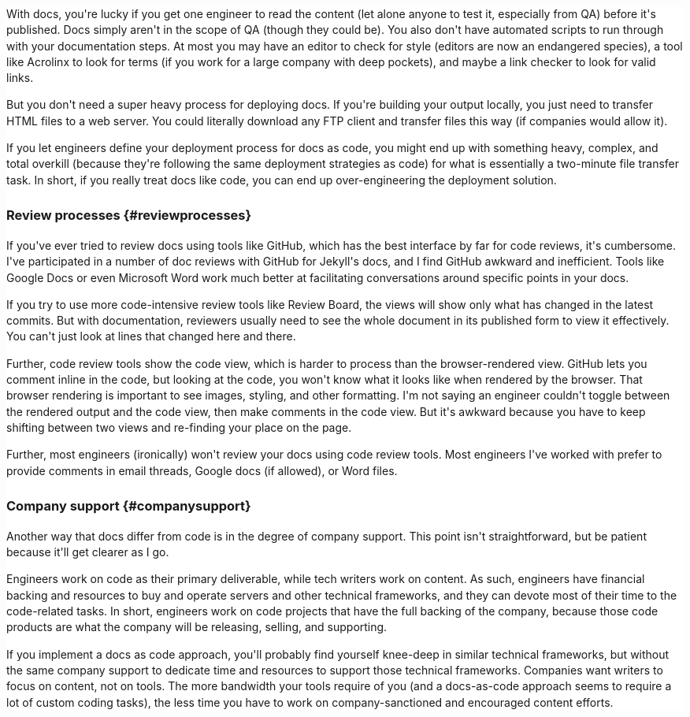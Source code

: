 With docs, you're lucky if you get one engineer to read the content (let alone anyone to test it, especially from QA) before it's published. Docs simply aren't in the scope of QA (though they could be). You also don't have automated scripts to run through with your documentation steps. At most you may have an editor to check for style (editors are now an endangered species), a tool like Acrolinx to look for terms (if you work for a large company with deep pockets), and maybe a link checker to look for valid links.

But you don't need a super heavy process for deploying docs. If you're building your output locally, you just need to transfer HTML files to a web server. You could literally download any FTP client and transfer files this way (if companies would allow it).

If you let engineers define your deployment process for docs as code, you might end up with something  heavy, complex, and total overkill (because they're following the same deployment strategies as code) for what is essentially a two-minute file transfer task. In short, if you really treat docs like code, you can end up over-engineering the deployment solution.

### Review processes {#reviewprocesses}

If you've ever tried to review docs using tools like GitHub, which has the best interface by far for code reviews, it's cumbersome. I've participated in a number of doc reviews with GitHub for Jekyll's docs, and I find GitHub awkward and inefficient. Tools like Google Docs or even Microsoft Word work much better at facilitating conversations around specific points in your docs.

If you try to use more code-intensive review tools like Review Board, the views will show only what has changed in the latest commits. But with documentation, reviewers usually need to see the whole document in its published form to view it effectively. You can't just look at lines that changed here and there.

Further, code review tools show the code view, which is harder to process than the browser-rendered view. GitHub lets you comment inline in the code, but looking at the code, you won't know what it looks like when rendered by the browser. That browser rendering is important to see images, styling, and other formatting. I'm not saying an engineer couldn't toggle between the rendered output and the code view, then make comments in the code view. But it's awkward because you have to keep shifting between two views and re-finding your place on the page.

Further, most engineers (ironically) won't review your docs using code review tools. Most engineers I've worked with prefer to provide comments in email threads, Google docs (if allowed), or Word files.

### Company support {#companysupport}

Another way that docs differ from code is in the degree of company support. This point isn't straightforward, but be patient because it'll get clearer as I go.

Engineers work on code as their primary deliverable, while tech writers work on content. As such, engineers have financial backing and resources to buy and operate servers and other technical frameworks, and they can devote most of their time to the code-related tasks. In short, engineers work on code projects that have the full backing of the company, because those code products are what the company will be releasing, selling, and supporting.

If you implement a docs as code approach, you'll probably find yourself knee-deep in similar technical frameworks, but without the same company support to dedicate time and resources to support those technical frameworks. Companies want writers to focus on content, not on tools. The more bandwidth your tools require of you (and a docs-as-code approach seems to require a lot of custom coding tasks), the less time you have to work on company-sanctioned and encouraged content efforts.
